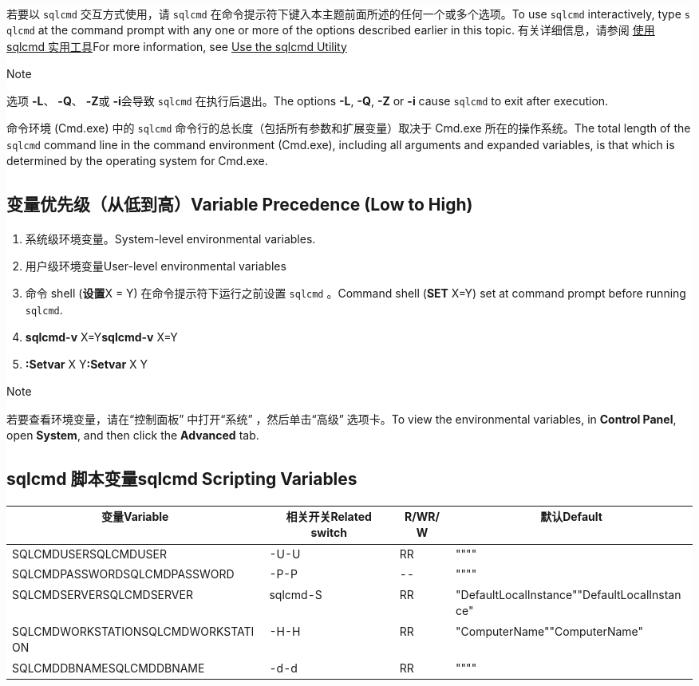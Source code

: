 <span data-ttu-id="fb31c-412">若要以 `sqlcmd` 交互方式使用，请 `sqlcmd` 在命令提示符下键入本主题前面所述的任何一个或多个选项。</span><span class="sxs-lookup"><span data-stu-id="fb31c-412">To use `sqlcmd` interactively, type `sqlcmd` at the command prompt with any one or more of the options described earlier in this topic.</span></span> <span data-ttu-id="fb31c-413">有关详细信息，请参阅 [使用 sqlcmd 实用工具](../relational-databases/scripting/sqlcmd-use-the-utility.md)</span><span class="sxs-lookup"><span data-stu-id="fb31c-413">For more information, see [Use the sqlcmd Utility](../relational-databases/scripting/sqlcmd-use-the-utility.md)</span></span>  
  
> [!NOTE]  
>  <span data-ttu-id="fb31c-414">选项 **-L**、 **-Q**、 **-Z**或 **-i**会导致 `sqlcmd` 在执行后退出。</span><span class="sxs-lookup"><span data-stu-id="fb31c-414">The options **-L**, **-Q**, **-Z** or **-i** cause `sqlcmd` to exit after execution.</span></span>  
  
 <span data-ttu-id="fb31c-415">命令环境 (Cmd.exe) 中的 `sqlcmd` 命令行的总长度（包括所有参数和扩展变量）取决于 Cmd.exe 所在的操作系统。</span><span class="sxs-lookup"><span data-stu-id="fb31c-415">The total length of the `sqlcmd` command line in the command environment (Cmd.exe), including all arguments and expanded variables, is that which is determined by the operating system for Cmd.exe.</span></span>  
  
## <a name="variable-precedence-low-to-high"></a><span data-ttu-id="fb31c-416">变量优先级（从低到高）</span><span class="sxs-lookup"><span data-stu-id="fb31c-416">Variable Precedence (Low to High)</span></span>  
  
1.  <span data-ttu-id="fb31c-417">系统级环境变量。</span><span class="sxs-lookup"><span data-stu-id="fb31c-417">System-level environmental variables.</span></span>  
  
2.  <span data-ttu-id="fb31c-418">用户级环境变量</span><span class="sxs-lookup"><span data-stu-id="fb31c-418">User-level environmental variables</span></span>  
  
3.  <span data-ttu-id="fb31c-419">命令 shell (**设置**X = Y) 在命令提示符下运行之前设置 `sqlcmd` 。</span><span class="sxs-lookup"><span data-stu-id="fb31c-419">Command shell (**SET** X=Y) set at command prompt before running `sqlcmd`.</span></span>  
  
4.  <span data-ttu-id="fb31c-420">**sqlcmd-v** X=Y</span><span class="sxs-lookup"><span data-stu-id="fb31c-420">**sqlcmd-v** X=Y</span></span>  
  
5.  <span data-ttu-id="fb31c-421">**:Setvar** X Y</span><span class="sxs-lookup"><span data-stu-id="fb31c-421">**:Setvar** X Y</span></span>  
  
> [!NOTE]  
>  <span data-ttu-id="fb31c-422">若要查看环境变量，请在“控制面板” 中打开“系统” ，然后单击“高级”  选项卡。</span><span class="sxs-lookup"><span data-stu-id="fb31c-422">To view the environmental variables, in **Control Panel**, open **System**, and then click the **Advanced** tab.</span></span>  
  
## <a name="sqlcmd-scripting-variables"></a><span data-ttu-id="fb31c-423">sqlcmd 脚本变量</span><span class="sxs-lookup"><span data-stu-id="fb31c-423">sqlcmd Scripting Variables</span></span>  
  
|<span data-ttu-id="fb31c-424">变量</span><span class="sxs-lookup"><span data-stu-id="fb31c-424">Variable</span></span>|<span data-ttu-id="fb31c-425">相关开关</span><span class="sxs-lookup"><span data-stu-id="fb31c-425">Related switch</span></span>|<span data-ttu-id="fb31c-426">R/W</span><span class="sxs-lookup"><span data-stu-id="fb31c-426">R/W</span></span>|<span data-ttu-id="fb31c-427">默认</span><span class="sxs-lookup"><span data-stu-id="fb31c-427">Default</span></span>|  
|--------------|--------------------|----------|-------------|  
|<span data-ttu-id="fb31c-428">SQLCMDUSER</span><span class="sxs-lookup"><span data-stu-id="fb31c-428">SQLCMDUSER</span></span>|<span data-ttu-id="fb31c-429">-U</span><span class="sxs-lookup"><span data-stu-id="fb31c-429">-U</span></span>|<span data-ttu-id="fb31c-430">R</span><span class="sxs-lookup"><span data-stu-id="fb31c-430">R</span></span>|<span data-ttu-id="fb31c-431">""</span><span class="sxs-lookup"><span data-stu-id="fb31c-431">""</span></span>|  
|<span data-ttu-id="fb31c-432">SQLCMDPASSWORD</span><span class="sxs-lookup"><span data-stu-id="fb31c-432">SQLCMDPASSWORD</span></span>|<span data-ttu-id="fb31c-433">-P</span><span class="sxs-lookup"><span data-stu-id="fb31c-433">-P</span></span>|--|<span data-ttu-id="fb31c-434">""</span><span class="sxs-lookup"><span data-stu-id="fb31c-434">""</span></span>|  
|<span data-ttu-id="fb31c-435">SQLCMDSERVER</span><span class="sxs-lookup"><span data-stu-id="fb31c-435">SQLCMDSERVER</span></span>|<span data-ttu-id="fb31c-436">sqlcmd</span><span class="sxs-lookup"><span data-stu-id="fb31c-436">-S</span></span>|<span data-ttu-id="fb31c-437">R</span><span class="sxs-lookup"><span data-stu-id="fb31c-437">R</span></span>|<span data-ttu-id="fb31c-438">"DefaultLocalInstance"</span><span class="sxs-lookup"><span data-stu-id="fb31c-438">"DefaultLocalInstance"</span></span>|  
|<span data-ttu-id="fb31c-439">SQLCMDWORKSTATION</span><span class="sxs-lookup"><span data-stu-id="fb31c-439">SQLCMDWORKSTATION</span></span>|<span data-ttu-id="fb31c-440">-H</span><span class="sxs-lookup"><span data-stu-id="fb31c-440">-H</span></span>|<span data-ttu-id="fb31c-441">R</span><span class="sxs-lookup"><span data-stu-id="fb31c-441">R</span></span>|<span data-ttu-id="fb31c-442">"ComputerName"</span><span class="sxs-lookup"><span data-stu-id="fb31c-442">"ComputerName"</span></span>|  
|<span data-ttu-id="fb31c-443">SQLCMDDBNAME</span><span class="sxs-lookup"><span data-stu-id="fb31c-443">SQLCMDDBNAME</span></span>|<span data-ttu-id="fb31c-444">-d</span><span class="sxs-lookup"><span data-stu-id="fb31c-444">-d</span></span>|<span data-ttu-id="fb31c-445">R</span><span class="sxs-lookup"><span data-stu-id="fb31c-445">R</span></span>|<span data-ttu-id="fb31c-446">""</span><span class="sxs-lookup"><span data-stu-id="fb31c-446">""</span></span>|  
